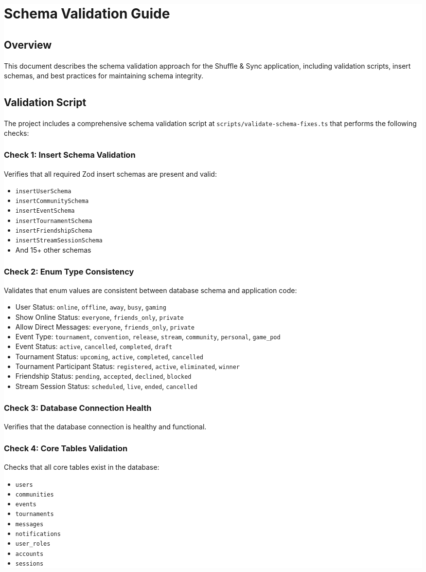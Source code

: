 # Schema Validation Guide

## Overview

This document describes the schema validation approach for the Shuffle & Sync application, including validation scripts, insert schemas, and best practices for maintaining schema integrity.

## Validation Script

The project includes a comprehensive schema validation script at `scripts/validate-schema-fixes.ts` that performs the following checks:

### Check 1: Insert Schema Validation
Verifies that all required Zod insert schemas are present and valid:
- `insertUserSchema`
- `insertCommunitySchema`
- `insertEventSchema`
- `insertTournamentSchema`
- `insertFriendshipSchema`
- `insertStreamSessionSchema`
- And 15+ other schemas

### Check 2: Enum Type Consistency
Validates that enum values are consistent between database schema and application code:
- User Status: `online`, `offline`, `away`, `busy`, `gaming`
- Show Online Status: `everyone`, `friends_only`, `private`
- Allow Direct Messages: `everyone`, `friends_only`, `private`
- Event Type: `tournament`, `convention`, `release`, `stream`, `community`, `personal`, `game_pod`
- Event Status: `active`, `cancelled`, `completed`, `draft`
- Tournament Status: `upcoming`, `active`, `completed`, `cancelled`
- Tournament Participant Status: `registered`, `active`, `eliminated`, `winner`
- Friendship Status: `pending`, `accepted`, `declined`, `blocked`
- Stream Session Status: `scheduled`, `live`, `ended`, `cancelled`

### Check 3: Database Connection Health
Verifies that the database connection is healthy and functional.

### Check 4: Core Tables Validation
Checks that all core tables exist in the database:
- `users`
- `communities`
- `events`
- `tournaments`
- `messages`
- `notifications`
- `user_roles`
- `accounts`
- `sessions`
